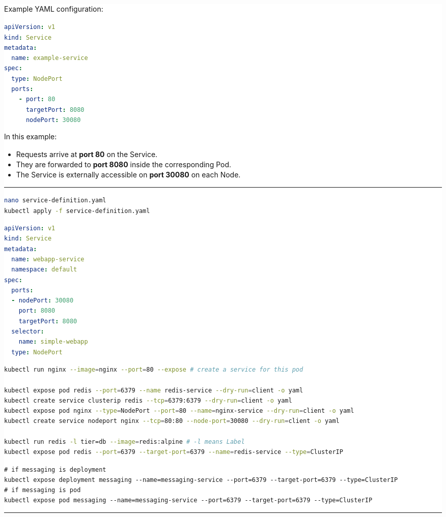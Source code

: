 Example YAML configuration:

```yaml
apiVersion: v1
kind: Service
metadata:
  name: example-service
spec:
  type: NodePort
  ports:
    - port: 80
      targetPort: 8080
      nodePort: 30080
```

In this example:
- Requests arrive at **port 80** on the Service.
- They are forwarded to **port 8080** inside the corresponding Pod.
- The Service is externally accessible on **port 30080** on each Node.

---

```bash
nano service-definition.yaml
kubectl apply -f service-definition.yaml
```
```yaml
apiVersion: v1
kind: Service
metadata:
  name: webapp-service
  namespace: default
spec:
  ports:
  - nodePort: 30080
    port: 8080
    targetPort: 8080
  selector:
    name: simple-webapp
  type: NodePort
```
```bash
kubectl run nginx --image=nginx --port=80 --expose # create a service for this pod

kubectl expose pod redis --port=6379 --name redis-service --dry-run=client -o yaml
kubectl create service clusterip redis --tcp=6379:6379 --dry-run=client -o yaml 
kubectl expose pod nginx --type=NodePort --port=80 --name=nginx-service --dry-run=client -o yaml
kubectl create service nodeport nginx --tcp=80:80 --node-port=30080 --dry-run=client -o yaml

kubectl run redis -l tier=db --image=redis:alpine # -l means Label
kubectl expose pod redis --port=6379 --target-port=6379 --name=redis-service --type=ClusterIP
```

```
# if messaging is deployment
kubectl expose deployment messaging --name=messaging-service --port=6379 --target-port=6379 --type=ClusterIP
# if messaging is pod
kubectl expose pod messaging --name=messaging-service --port=6379 --target-port=6379 --type=ClusterIP
```

---
